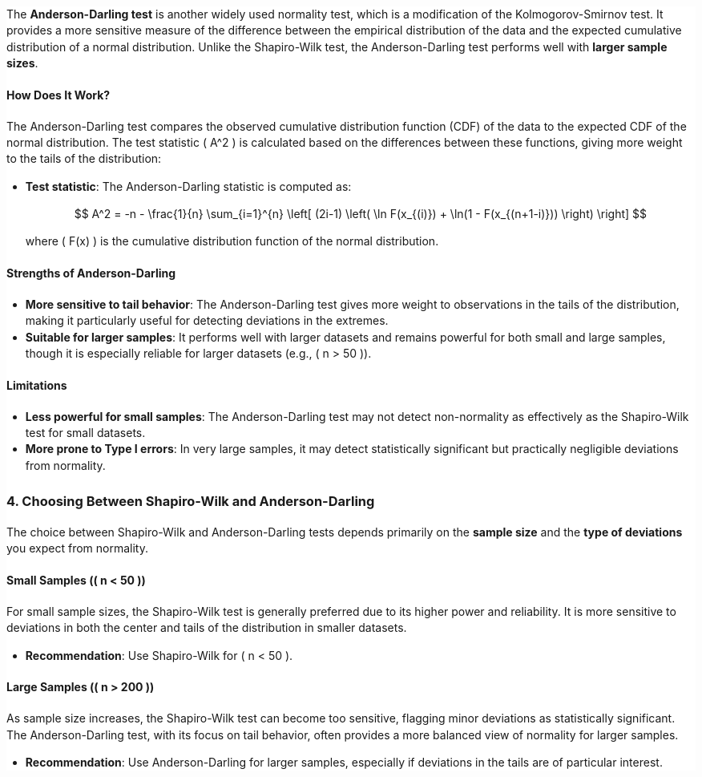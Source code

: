 The **Anderson-Darling test** is another widely used normality test, which is a modification of the Kolmogorov-Smirnov test. It provides a more sensitive measure of the difference between the empirical distribution of the data and the expected cumulative distribution of a normal distribution. Unlike the Shapiro-Wilk test, the Anderson-Darling test performs well with **larger sample sizes**.

#### How Does It Work?

The Anderson-Darling test compares the observed cumulative distribution function (CDF) of the data to the expected CDF of the normal distribution. The test statistic \( A^2 \) is calculated based on the differences between these functions, giving more weight to the tails of the distribution:

- **Test statistic**: The Anderson-Darling statistic is computed as:

  $$
  A^2 = -n - \frac{1}{n} \sum_{i=1}^{n} \left[ (2i-1) \left( \ln F(x_{(i)}) + \ln(1 - F(x_{(n+1-i)})) \right) \right]
  $$

  where \( F(x) \) is the cumulative distribution function of the normal distribution.

#### Strengths of Anderson-Darling

- **More sensitive to tail behavior**: The Anderson-Darling test gives more weight to observations in the tails of the distribution, making it particularly useful for detecting deviations in the extremes.
- **Suitable for larger samples**: It performs well with larger datasets and remains powerful for both small and large samples, though it is especially reliable for larger datasets (e.g., \( n > 50 \)).

#### Limitations

- **Less powerful for small samples**: The Anderson-Darling test may not detect non-normality as effectively as the Shapiro-Wilk test for small datasets.
- **More prone to Type I errors**: In very large samples, it may detect statistically significant but practically negligible deviations from normality.

### 4. Choosing Between Shapiro-Wilk and Anderson-Darling

The choice between Shapiro-Wilk and Anderson-Darling tests depends primarily on the **sample size** and the **type of deviations** you expect from normality.

#### Small Samples (\( n < 50 \))

For small sample sizes, the Shapiro-Wilk test is generally preferred due to its higher power and reliability. It is more sensitive to deviations in both the center and tails of the distribution in smaller datasets.

- **Recommendation**: Use Shapiro-Wilk for \( n < 50 \).

#### Large Samples (\( n > 200 \))

As sample size increases, the Shapiro-Wilk test can become too sensitive, flagging minor deviations as statistically significant. The Anderson-Darling test, with its focus on tail behavior, often provides a more balanced view of normality for larger samples.

- **Recommendation**: Use Anderson-Darling for larger samples, especially if deviations in the tails are of particular interest.

